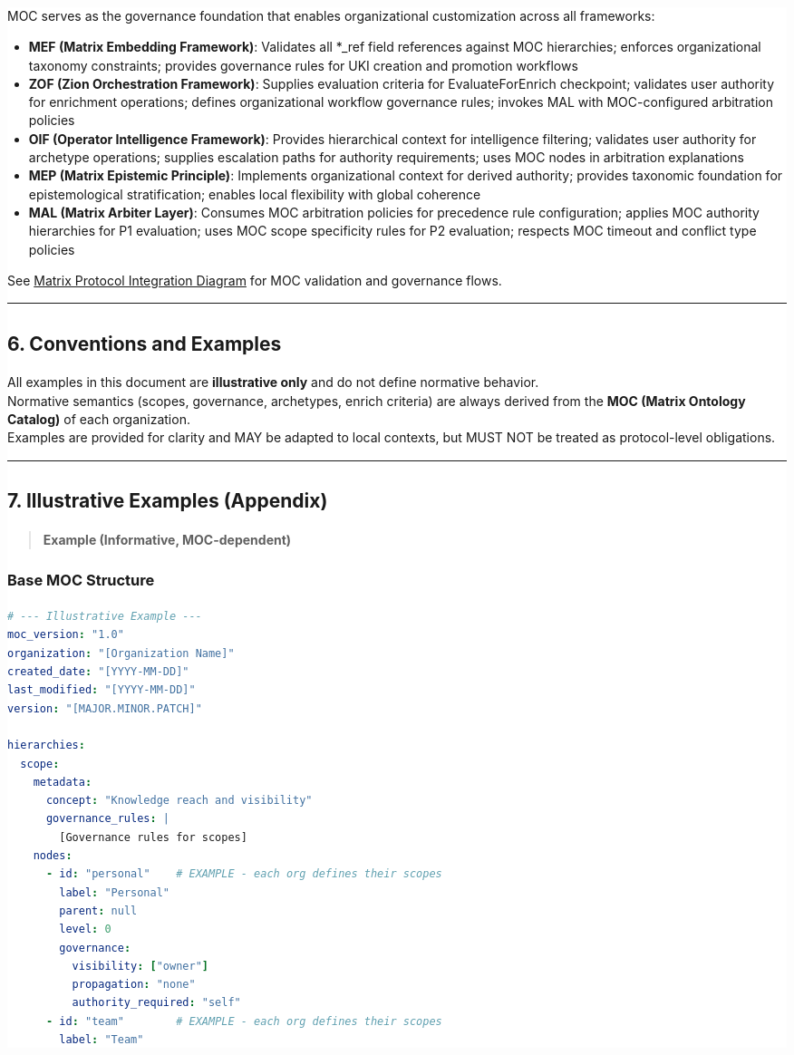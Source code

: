 MOC serves as the governance foundation that enables organizational customization across all frameworks:

- **MEF (Matrix Embedding Framework)**: Validates all *_ref field references against MOC hierarchies; enforces organizational taxonomy constraints; provides governance rules for UKI creation and promotion workflows
- **ZOF (Zion Orchestration Framework)**: Supplies evaluation criteria for EvaluateForEnrich checkpoint; validates user authority for enrichment operations; defines organizational workflow governance rules; invokes MAL with MOC-configured arbitration policies
- **OIF (Operator Intelligence Framework)**: Provides hierarchical context for intelligence filtering; validates user authority for archetype operations; supplies escalation paths for authority requirements; uses MOC nodes in arbitration explanations
- **MEP (Matrix Epistemic Principle)**: Implements organizational context for derived authority; provides taxonomic foundation for epistemological stratification; enables local flexibility with global coherence
- **MAL (Matrix Arbiter Layer)**: Consumes MOC arbitration policies for precedence rule configuration; applies MOC authority hierarchies for P1 evaluation; uses MOC scope specificity rules for P2 evaluation; respects MOC timeout and conflict type policies

See [Matrix Protocol Integration Diagram](MATRIX_PROTOCOL_INTEGRATION_DIAGRAM.md) for MOC validation and governance flows.

---

## 6. Conventions and Examples

All examples in this document are **illustrative only** and do not define normative behavior.  
Normative semantics (scopes, governance, archetypes, enrich criteria) are always derived from the **MOC (Matrix Ontology Catalog)** of each organization.  
Examples are provided for clarity and MAY be adapted to local contexts, but MUST NOT be treated as protocol-level obligations.

---

## 7. Illustrative Examples (Appendix)

> **Example (Informative, MOC-dependent)**

### **Base MOC Structure**
```yaml
# --- Illustrative Example ---
moc_version: "1.0"
organization: "[Organization Name]"
created_date: "[YYYY-MM-DD]"
last_modified: "[YYYY-MM-DD]"
version: "[MAJOR.MINOR.PATCH]"

hierarchies:
  scope:
    metadata:
      concept: "Knowledge reach and visibility"
      governance_rules: |
        [Governance rules for scopes]
    nodes:
      - id: "personal"    # EXAMPLE - each org defines their scopes
        label: "Personal"
        parent: null
        level: 0
        governance:
          visibility: ["owner"]
          propagation: "none"
          authority_required: "self"
      - id: "team"        # EXAMPLE - each org defines their scopes
        label: "Team"
```